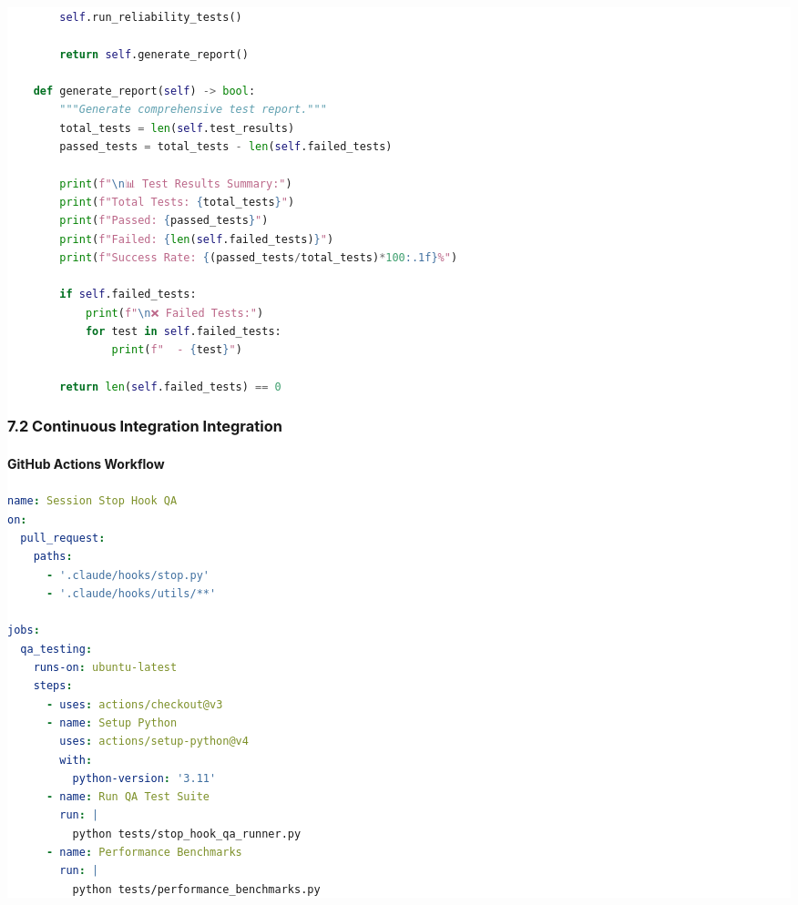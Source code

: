 ```python
        self.run_reliability_tests()

        return self.generate_report()

    def generate_report(self) -> bool:
        """Generate comprehensive test report."""
        total_tests = len(self.test_results)
        passed_tests = total_tests - len(self.failed_tests)

        print(f"\n📊 Test Results Summary:")
        print(f"Total Tests: {total_tests}")
        print(f"Passed: {passed_tests}")
        print(f"Failed: {len(self.failed_tests)}")
        print(f"Success Rate: {(passed_tests/total_tests)*100:.1f}%")

        if self.failed_tests:
            print(f"\n❌ Failed Tests:")
            for test in self.failed_tests:
                print(f"  - {test}")

        return len(self.failed_tests) == 0
```

### 7.2 Continuous Integration Integration

#### GitHub Actions Workflow
```yaml
name: Session Stop Hook QA
on:
  pull_request:
    paths:
      - '.claude/hooks/stop.py'
      - '.claude/hooks/utils/**'

jobs:
  qa_testing:
    runs-on: ubuntu-latest
    steps:
      - uses: actions/checkout@v3
      - name: Setup Python
        uses: actions/setup-python@v4
        with:
          python-version: '3.11'
      - name: Run QA Test Suite
        run: |
          python tests/stop_hook_qa_runner.py
      - name: Performance Benchmarks
        run: |
          python tests/performance_benchmarks.py
```
